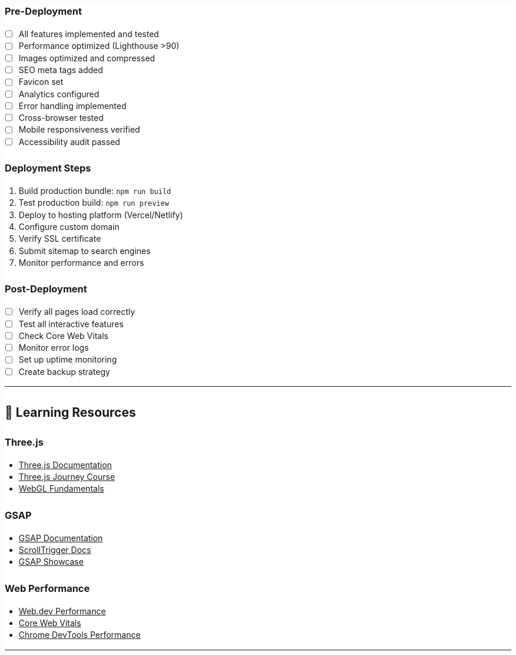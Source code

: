 ### Pre-Deployment
- [ ] All features implemented and tested
- [ ] Performance optimized (Lighthouse >90)
- [ ] Images optimized and compressed
- [ ] SEO meta tags added
- [ ] Favicon set
- [ ] Analytics configured
- [ ] Error handling implemented
- [ ] Cross-browser tested
- [ ] Mobile responsiveness verified
- [ ] Accessibility audit passed

### Deployment Steps
1. Build production bundle: `npm run build`
2. Test production build: `npm run preview`
3. Deploy to hosting platform (Vercel/Netlify)
4. Configure custom domain
5. Verify SSL certificate
6. Submit sitemap to search engines
7. Monitor performance and errors

### Post-Deployment
- [ ] Verify all pages load correctly
- [ ] Test all interactive features
- [ ] Check Core Web Vitals
- [ ] Monitor error logs
- [ ] Set up uptime monitoring
- [ ] Create backup strategy

---

## 📖 Learning Resources

### Three.js
- [Three.js Documentation](https://threejs.org/docs/)
- [Three.js Journey Course](https://threejs-journey.com/)
- [WebGL Fundamentals](https://webglfundamentals.org/)

### GSAP
- [GSAP Documentation](https://greensock.com/docs/)
- [ScrollTrigger Docs](https://greensock.com/scrolltrigger/)
- [GSAP Showcase](https://greensock.com/showcase/)

### Web Performance
- [Web.dev Performance](https://web.dev/performance/)
- [Core Web Vitals](https://web.dev/vitals/)
- [Chrome DevTools Performance](https://developer.chrome.com/docs/devtools/performance/)

---
